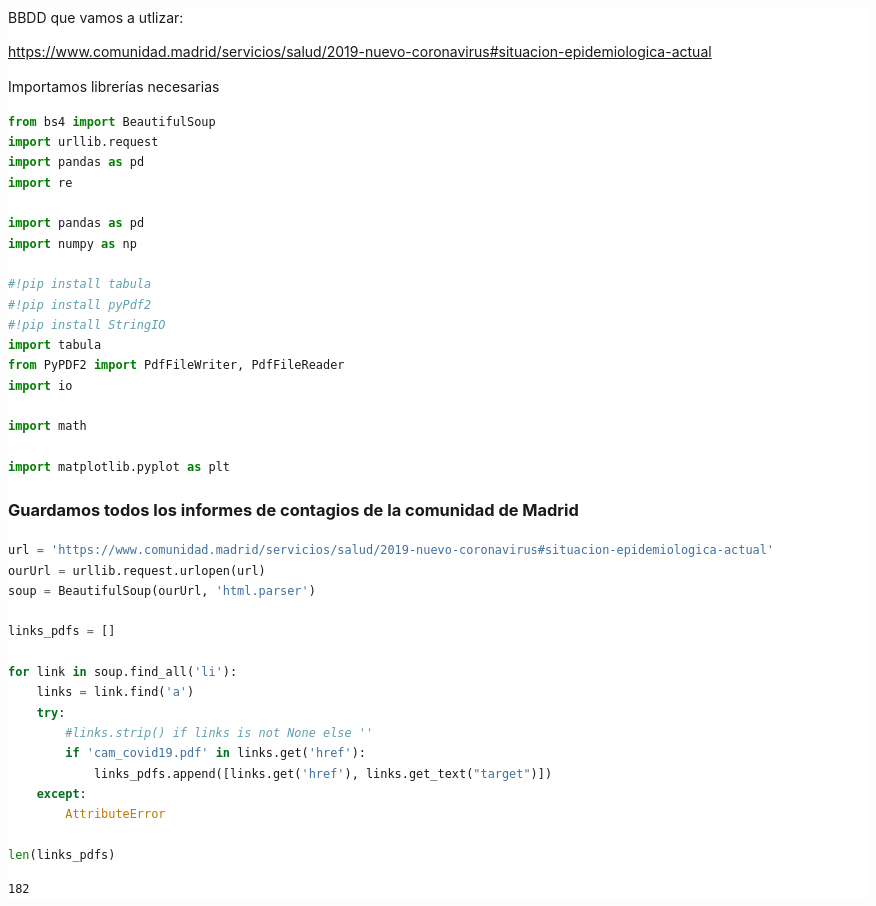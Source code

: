 BBDD que vamos a utlizar:

https://www.comunidad.madrid/servicios/salud/2019-nuevo-coronavirus#situacion-epidemiologica-actual

Importamos librerías necesarias


```python
from bs4 import BeautifulSoup
import urllib.request
import pandas as pd
import re

import pandas as pd
import numpy as np

#!pip install tabula
#!pip install pyPdf2
#!pip install StringIO
import tabula
from PyPDF2 import PdfFileWriter, PdfFileReader
import io

import math

import matplotlib.pyplot as plt
```

### Guardamos todos los informes de contagios de la comunidad de Madrid


```python
url = 'https://www.comunidad.madrid/servicios/salud/2019-nuevo-coronavirus#situacion-epidemiologica-actual'
ourUrl = urllib.request.urlopen(url)
soup = BeautifulSoup(ourUrl, 'html.parser')

links_pdfs = []

for link in soup.find_all('li'):
    links = link.find('a')  
    try:
        #links.strip() if links is not None else ''
        if 'cam_covid19.pdf' in links.get('href'):
            links_pdfs.append([links.get('href'), links.get_text("target")])
    except:
        AttributeError
    
len(links_pdfs)
```




    182
